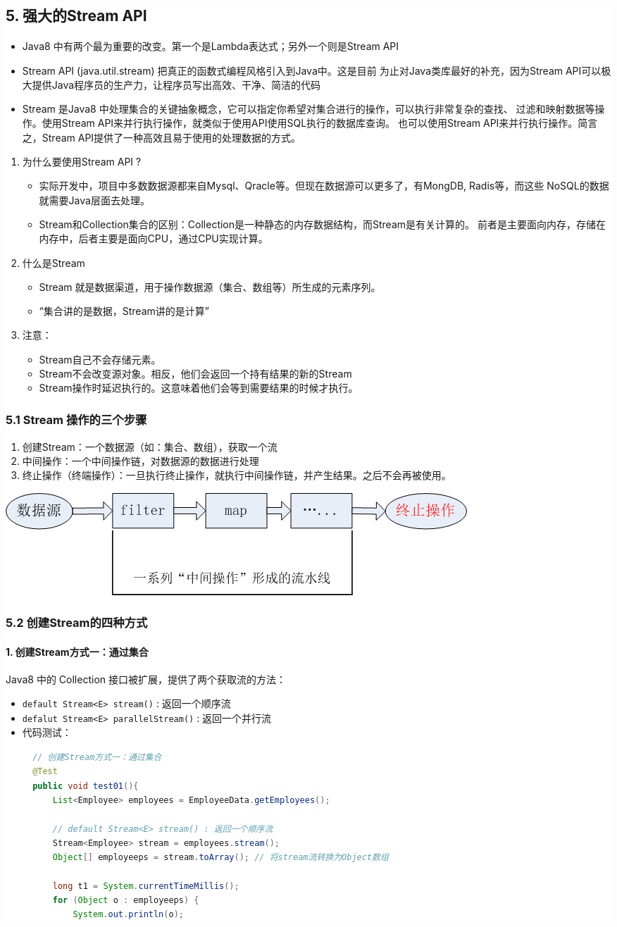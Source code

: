 
## 5. 强大的Stream API

- Java8 中有两个最为重要的改变。第一个是Lambda表达式；另外一个则是Stream API


- Stream API (java.util.stream) 把真正的函数式编程风格引入到Java中。这是目前
为止对Java类库最好的补充，因为Stream API可以极大提供Java程序员的生产力，让程序员写出高效、干净、简洁的代码


- Stream 是Java8 中处理集合的关键抽象概念，它可以指定你希望对集合进行的操作，可以执行非常复杂的查找、
过滤和映射数据等操作。使用Stream API来并行执行操作，就类似于使用API使用SQL执行的数据库查询。
也可以使用Stream API来并行执行操作。简言之，Stream API提供了一种高效且易于使用的处理数据的方式。

1. 为什么要使用Stream API ?
   - 实际开发中，项目中多数数据源都来自Mysql、Qracle等。但现在数据源可以更多了，有MongDB, Radis等，而这些
   NoSQL的数据就需要Java层面去处理。

   - Stream和Collection集合的区别：Collection是一种静态的内存数据结构，而Stream是有关计算的。
   前者是主要面向内存，存储在内存中，后者主要是面向CPU，通过CPU实现计算。


2. 什么是Stream
   - Stream 就是数据渠道，用于操作数据源（集合、数组等）所生成的元素序列。
   
   - “集合讲的是数据，Stream讲的是计算”

3. 注意：
   - Stream自己不会存储元素。
   - Stream不会改变源对象。相反，他们会返回一个持有结果的新的Stream
   - Stream操作时延迟执行的。这意味着他们会等到需要结果的时候才执行。

### 5.1 Stream 操作的三个步骤

1. 创建Stream：一个数据源（如：集合、数组），获取一个流
2. 中间操作：一个中间操作链，对数据源的数据进行处理
3. 终止操作（终端操作）：一旦执行终止操作，就执行中间操作链，并产生结果。之后不会再被使用。

![img.png](README.assert/img_1.png)

### 5.2 创建Stream的四种方式
#### 1. 创建Stream方式一：通过集合

Java8 中的 Collection 接口被扩展，提供了两个获取流的方法：
- `default Stream<E> stream()` : 返回一个顺序流
- `defalut Stream<E> parallelStream()` : 返回一个并行流
- 代码测试：
  ```java
    // 创建Stream方式一：通过集合
    @Test
    public void test01(){
        List<Employee> employees = EmployeeData.getEmployees();

        // default Stream<E> stream() : 返回一个顺序流
        Stream<Employee> stream = employees.stream();
        Object[] employeeps = stream.toArray(); // 将stream流转换为Object数组

        long t1 = System.currentTimeMillis();
        for (Object o : employeeps) {
            System.out.println(o);
  ```
